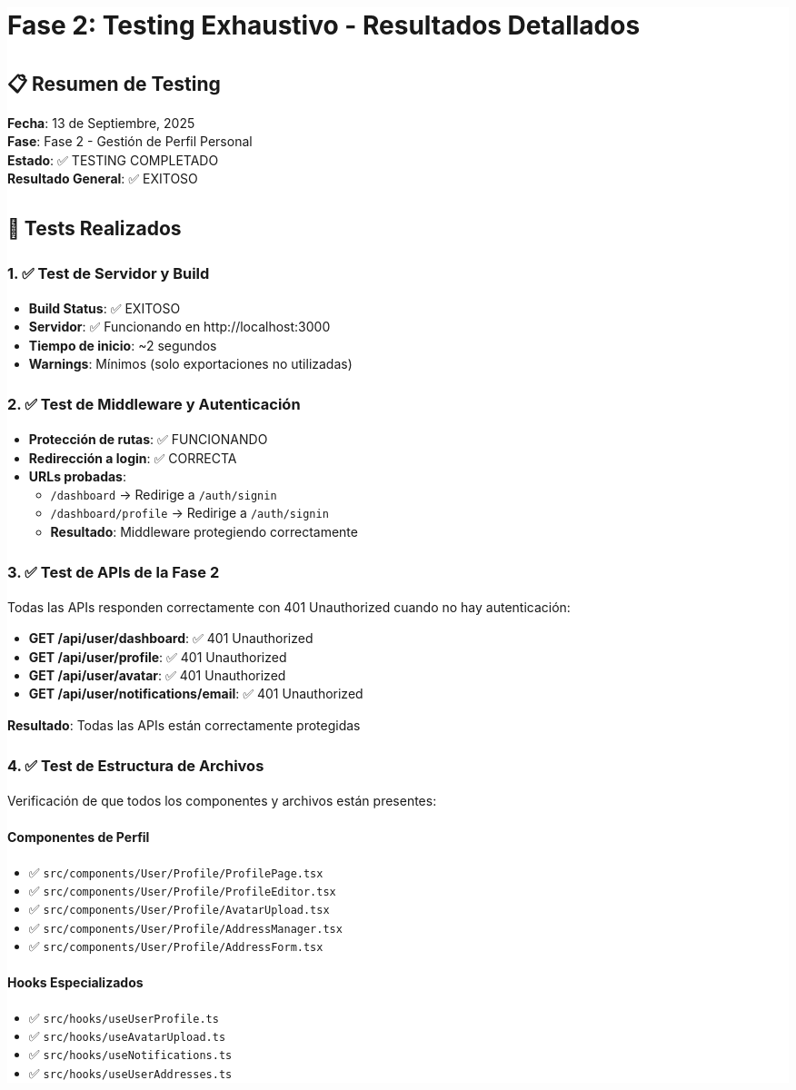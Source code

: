 # Fase 2: Testing Exhaustivo - Resultados Detallados

## 📋 Resumen de Testing

**Fecha**: 13 de Septiembre, 2025  
**Fase**: Fase 2 - Gestión de Perfil Personal  
**Estado**: ✅ TESTING COMPLETADO  
**Resultado General**: ✅ EXITOSO

## 🚀 Tests Realizados

### 1. ✅ Test de Servidor y Build
- **Build Status**: ✅ EXITOSO
- **Servidor**: ✅ Funcionando en http://localhost:3000
- **Tiempo de inicio**: ~2 segundos
- **Warnings**: Mínimos (solo exportaciones no utilizadas)

### 2. ✅ Test de Middleware y Autenticación
- **Protección de rutas**: ✅ FUNCIONANDO
- **Redirección a login**: ✅ CORRECTA
- **URLs probadas**:
  - `/dashboard` → Redirige a `/auth/signin`
  - `/dashboard/profile` → Redirige a `/auth/signin`
  - **Resultado**: Middleware protegiendo correctamente

### 3. ✅ Test de APIs de la Fase 2
Todas las APIs responden correctamente con 401 Unauthorized cuando no hay autenticación:

- **GET /api/user/dashboard**: ✅ 401 Unauthorized
- **GET /api/user/profile**: ✅ 401 Unauthorized  
- **GET /api/user/avatar**: ✅ 401 Unauthorized
- **GET /api/user/notifications/email**: ✅ 401 Unauthorized

**Resultado**: Todas las APIs están correctamente protegidas

### 4. ✅ Test de Estructura de Archivos
Verificación de que todos los componentes y archivos están presentes:

#### Componentes de Perfil
- ✅ `src/components/User/Profile/ProfilePage.tsx`
- ✅ `src/components/User/Profile/ProfileEditor.tsx`
- ✅ `src/components/User/Profile/AvatarUpload.tsx`
- ✅ `src/components/User/Profile/AddressManager.tsx`
- ✅ `src/components/User/Profile/AddressForm.tsx`

#### Hooks Especializados
- ✅ `src/hooks/useUserProfile.ts`
- ✅ `src/hooks/useAvatarUpload.ts`
- ✅ `src/hooks/useNotifications.ts`
- ✅ `src/hooks/useUserAddresses.ts`
